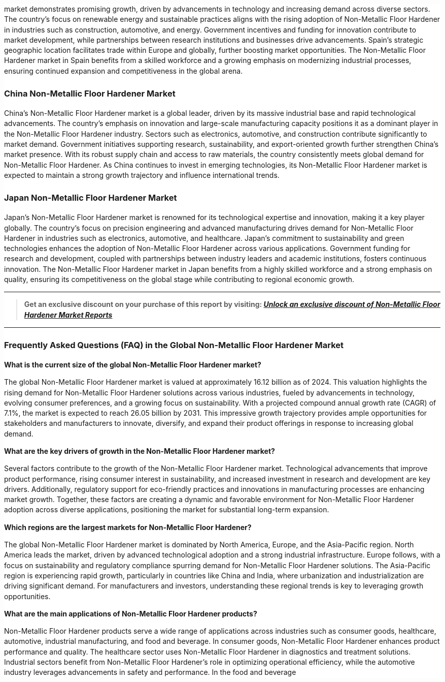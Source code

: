 market demonstrates promising growth, driven by advancements in technology and increasing demand across diverse sectors. The country&rsquo;s focus on renewable energy and sustainable practices aligns with the rising adoption of Non-Metallic Floor Hardener in industries such as construction, automotive, and energy. Government incentives and funding for innovation contribute to market development, while partnerships between research institutions and businesses drive advancements. Spain&rsquo;s strategic geographic location facilitates trade within Europe and globally, further boosting market opportunities. The Non-Metallic Floor Hardener market in Spain benefits from a skilled workforce and a growing emphasis on modernizing industrial processes, ensuring continued expansion and competitiveness in the global arena.</p><h3>China Non-Metallic Floor Hardener Market</h3><p>China&rsquo;s Non-Metallic Floor Hardener market is a global leader, driven by its massive industrial base and rapid technological advancements. The country&rsquo;s emphasis on innovation and large-scale manufacturing capacity positions it as a dominant player in the Non-Metallic Floor Hardener industry. Sectors such as electronics, automotive, and construction contribute significantly to market demand. Government initiatives supporting research, sustainability, and export-oriented growth further strengthen China&rsquo;s market presence. With its robust supply chain and access to raw materials, the country consistently meets global demand for Non-Metallic Floor Hardener. As China continues to invest in emerging technologies, its Non-Metallic Floor Hardener market is expected to maintain a strong growth trajectory and influence international trends.</p><h3>Japan Non-Metallic Floor Hardener Market</h3><p>Japan&rsquo;s Non-Metallic Floor Hardener market is renowned for its technological expertise and innovation, making it a key player globally. The country&rsquo;s focus on precision engineering and advanced manufacturing drives demand for Non-Metallic Floor Hardener in industries such as electronics, automotive, and healthcare. Japan&rsquo;s commitment to sustainability and green technologies enhances the adoption of Non-Metallic Floor Hardener across various applications. Government funding for research and development, coupled with partnerships between industry leaders and academic institutions, fosters continuous innovation. The Non-Metallic Floor Hardener market in Japan benefits from a highly skilled workforce and a strong emphasis on quality, ensuring its competitiveness on the global stage while contributing to regional economic growth.</p><hr /><blockquote><p><strong>Get an exclusive discount on your purchase of this report by visiting: <em><a href="://marketresearchpulse.com/ask-for-discount/21794?utm_source=Github&amp;utm_medium=021">Unlock an exclusive discount of Non-Metallic Floor Hardener Market Reports</a></em>&nbsp;</strong></p></blockquote><hr /><h3>Frequently Asked Questions (FAQ) in the Global Non-Metallic Floor Hardener Market</h3><p><strong>What is the current size of the global Non-Metallic Floor Hardener market?</strong></p><p>The global Non-Metallic Floor Hardener market is valued at approximately 16.12 billion as of 2024. This valuation highlights the rising demand for Non-Metallic Floor Hardener solutions across various industries, fueled by advancements in technology, evolving consumer preferences, and a growing focus on sustainability. With a projected compound annual growth rate (CAGR) of 7.1%, the market is expected to reach 26.05 billion by 2031. This impressive growth trajectory provides ample opportunities for stakeholders and manufacturers to innovate, diversify, and expand their product offerings in response to increasing global demand.</p><p><strong>What are the key drivers of growth in the Non-Metallic Floor Hardener market?</strong></p><p>Several factors contribute to the growth of the Non-Metallic Floor Hardener market. Technological advancements that improve product performance, rising consumer interest in sustainability, and increased investment in research and development are key drivers. Additionally, regulatory support for eco-friendly practices and innovations in manufacturing processes are enhancing market growth. Together, these factors are creating a dynamic and favorable environment for Non-Metallic Floor Hardener adoption across diverse applications, positioning the market for substantial long-term expansion.</p><p><strong>Which regions are the largest markets for Non-Metallic Floor Hardener?</strong></p><p>The global Non-Metallic Floor Hardener market is dominated by North America, Europe, and the Asia-Pacific region. North America leads the market, driven by advanced technological adoption and a strong industrial infrastructure. Europe follows, with a focus on sustainability and regulatory compliance spurring demand for Non-Metallic Floor Hardener solutions. The Asia-Pacific region is experiencing rapid growth, particularly in countries like China and India, where urbanization and industrialization are driving significant demand. For manufacturers and investors, understanding these regional trends is key to leveraging growth opportunities.</p><p><strong>What are the main applications of Non-Metallic Floor Hardener products?</strong></p><p>Non-Metallic Floor Hardener products serve a wide range of applications across industries such as consumer goods, healthcare, automotive, industrial manufacturing, and food and beverage. In consumer goods, Non-Metallic Floor Hardener enhances product performance and quality. The healthcare sector uses Non-Metallic Floor Hardener in diagnostics and treatment solutions. Industrial sectors benefit from Non-Metallic Floor Hardener&rsquo;s role in optimizing operational efficiency, while the automotive industry leverages advancements in safety and performance. In the food and beverage